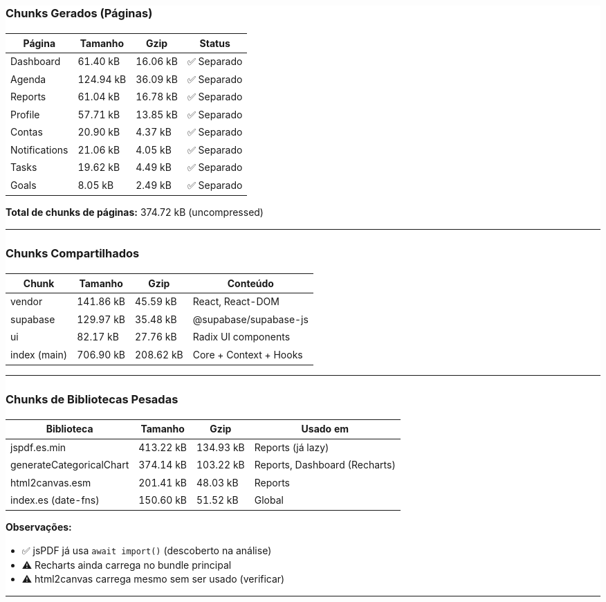 ### Chunks Gerados (Páginas)

| Página | Tamanho | Gzip | Status |
|--------|---------|------|--------|
| Dashboard | 61.40 kB | 16.06 kB | ✅ Separado |
| Agenda | 124.94 kB | 36.09 kB | ✅ Separado |
| Reports | 61.04 kB | 16.78 kB | ✅ Separado |
| Profile | 57.71 kB | 13.85 kB | ✅ Separado |
| Contas | 20.90 kB | 4.37 kB | ✅ Separado |
| Notifications | 21.06 kB | 4.05 kB | ✅ Separado |
| Tasks | 19.62 kB | 4.49 kB | ✅ Separado |
| Goals | 8.05 kB | 2.49 kB | ✅ Separado |

**Total de chunks de páginas:** 374.72 kB (uncompressed)

---

### Chunks Compartilhados

| Chunk | Tamanho | Gzip | Conteúdo |
|-------|---------|------|----------|
| vendor | 141.86 kB | 45.59 kB | React, React-DOM |
| supabase | 129.97 kB | 35.48 kB | @supabase/supabase-js |
| ui | 82.17 kB | 27.76 kB | Radix UI components |
| index (main) | 706.90 kB | 208.62 kB | Core + Context + Hooks |

---

### Chunks de Bibliotecas Pesadas

| Biblioteca | Tamanho | Gzip | Usado em |
|------------|---------|------|----------|
| jspdf.es.min | 413.22 kB | 134.93 kB | Reports (já lazy) |
| generateCategoricalChart | 374.14 kB | 103.22 kB | Reports, Dashboard (Recharts) |
| html2canvas.esm | 201.41 kB | 48.03 kB | Reports |
| index.es (date-fns) | 150.60 kB | 51.52 kB | Global |

**Observações:**
- ✅ jsPDF já usa `await import()` (descoberto na análise)
- ⚠️ Recharts ainda carrega no bundle principal
- ⚠️ html2canvas carrega mesmo sem ser usado (verificar)

---